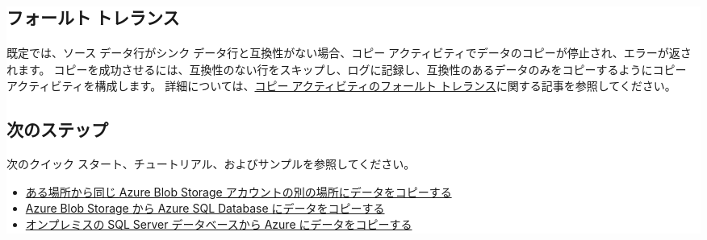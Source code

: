 ## <a name="fault-tolerance"></a>フォールト トレランス

既定では、ソース データ行がシンク データ行と互換性がない場合、コピー アクティビティでデータのコピーが停止され、エラーが返されます。 コピーを成功させるには、互換性のない行をスキップし、ログに記録し、互換性のあるデータのみをコピーするようにコピー アクティビティを構成します。 詳細については、[コピー アクティビティのフォールト トレランス](copy-activity-fault-tolerance.md)に関する記事を参照してください。

## <a name="next-steps"></a>次のステップ
次のクイック スタート、チュートリアル、およびサンプルを参照してください。

- [ある場所から同じ Azure Blob Storage アカウントの別の場所にデータをコピーする](quickstart-create-data-factory-dot-net.md)
- [Azure Blob Storage から Azure SQL Database にデータをコピーする](tutorial-copy-data-dot-net.md)
- [オンプレミスの SQL Server データベースから Azure にデータをコピーする](tutorial-hybrid-copy-powershell.md)
